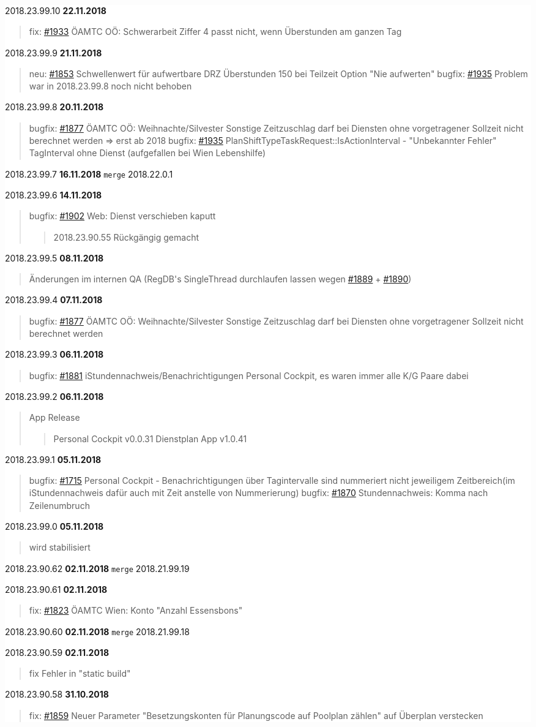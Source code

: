 2018.23.99.10 **22.11.2018**
> fix: [#1933]({{page.github}}issues/1933) ÖAMTC OÖ: Schwerarbeit Ziffer 4 passt nicht, wenn Überstunden am ganzen Tag

2018.23.99.9 **21.11.2018**
> neu: [#1853]({{page.github}}issues/1853) Schwellenwert für aufwertbare DRZ Überstunden 150 bei Teilzeit Option "Nie aufwerten"
> bugfix: [#1935]({{page.github}}issues/1935) Problem war in 2018.23.99.8 noch nicht behoben

2018.23.99.8 **20.11.2018**
> bugfix: [#1877]({{page.github}}issues/1877) ÖAMTC OÖ: Weihnachte/Silvester Sonstige Zeitzuschlag darf bei Diensten ohne vorgetragener Sollzeit nicht berechnet werden => erst ab 2018
> bugfix: [#1935]({{page.github}}issues/1935) PlanShiftTypeTaskRequest::IsActionInterval - "Unbekannter Fehler" TagInterval ohne Dienst (aufgefallen bei Wien Lebenshilfe)

2018.23.99.7 **16.11.2018** `merge` 2018.22.0.1

2018.23.99.6 **14.11.2018**
> bugfix: [#1902]({{page.github}}issues/1902) Web: Dienst verschieben kaputt
>> 2018.23.90.55 Rückgängig gemacht

2018.23.99.5 **08.11.2018**
> Änderungen im internen QA (RegDB's SingleThread durchlaufen lassen wegen [#1889]({{page.github}}issues/1889) + [#1890]({{page.github}}issues/1890))

2018.23.99.4 **07.11.2018**
> bugfix: [#1877]({{page.github}}issues/1877) ÖAMTC OÖ: Weihnachte/Silvester Sonstige Zeitzuschlag darf bei Diensten ohne vorgetragener Sollzeit nicht berechnet werden

2018.23.99.3 **06.11.2018**
> bugfix: [#1881]({{page.github}}issues/1881) iStundennachweis/Benachrichtigungen Personal Cockpit, es waren immer alle K/G Paare dabei

2018.23.99.2 **06.11.2018**
> App Release
>> Personal Cockpit v0.0.31
>> Dienstplan App v1.0.41

2018.23.99.1 **05.11.2018**
> bugfix: [#1715]({{page.github}}issues/1715) Personal Cockpit - Benachrichtigungen über Tagintervalle sind nummeriert nicht jeweiligem Zeitbereich(im iStundennachweis dafür auch mit Zeit anstelle von Nummerierung)
> bugfix: [#1870]({{page.github}}issues/1870) Stundennachweis: Komma nach Zeilenumbruch

2018.23.99.0 **05.11.2018** 
> wird stabilisiert

2018.23.90.62 **02.11.2018**  `merge` 2018.21.99.19

2018.23.90.61 **02.11.2018**
> fix: [#1823]({{page.github}}issues/1823) ÖAMTC Wien: Konto "Anzahl Essensbons"

2018.23.90.60 **02.11.2018**  `merge` 2018.21.99.18

2018.23.90.59 **02.11.2018**
> fix Fehler in "static build"

2018.23.90.58 **31.10.2018**
> fix: [#1859]({{page.github}}issues/1859) Neuer Parameter "Besetzungskonten für Planungscode auf Poolplan zählen" auf Überplan verstecken
